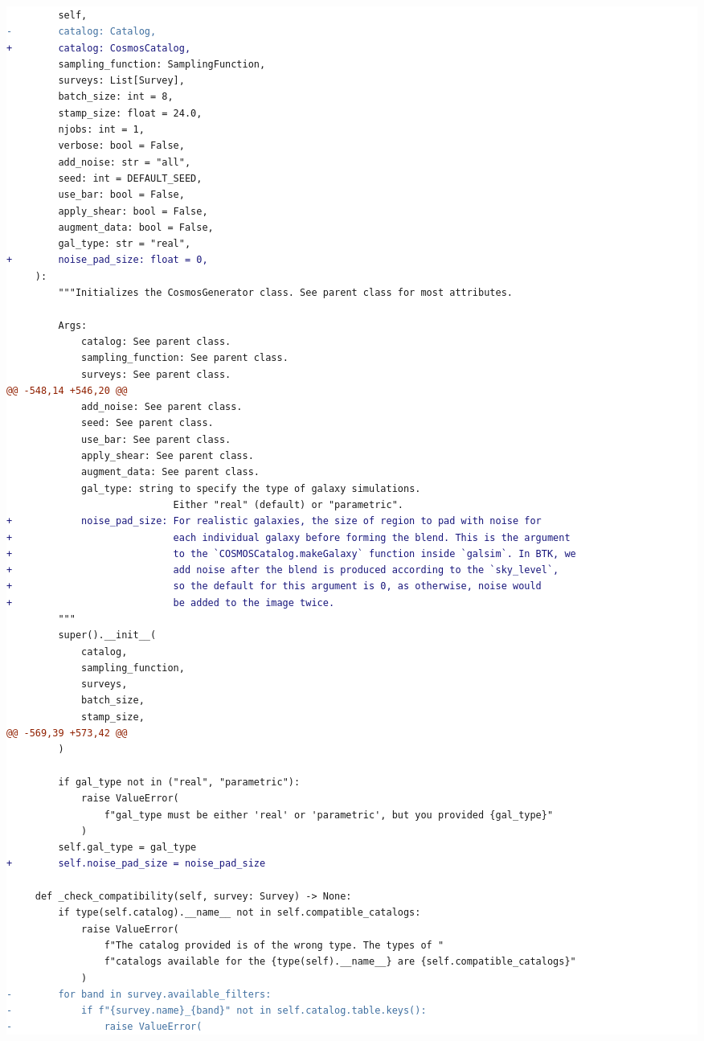 ```diff
         self,
-        catalog: Catalog,
+        catalog: CosmosCatalog,
         sampling_function: SamplingFunction,
         surveys: List[Survey],
         batch_size: int = 8,
         stamp_size: float = 24.0,
         njobs: int = 1,
         verbose: bool = False,
         add_noise: str = "all",
         seed: int = DEFAULT_SEED,
         use_bar: bool = False,
         apply_shear: bool = False,
         augment_data: bool = False,
         gal_type: str = "real",
+        noise_pad_size: float = 0,
     ):
         """Initializes the CosmosGenerator class. See parent class for most attributes.
 
         Args:
             catalog: See parent class.
             sampling_function: See parent class.
             surveys: See parent class.
@@ -548,14 +546,20 @@
             add_noise: See parent class.
             seed: See parent class.
             use_bar: See parent class.
             apply_shear: See parent class.
             augment_data: See parent class.
             gal_type: string to specify the type of galaxy simulations.
                             Either "real" (default) or "parametric".
+            noise_pad_size: For realistic galaxies, the size of region to pad with noise for
+                            each individual galaxy before forming the blend. This is the argument
+                            to the `COSMOSCatalog.makeGalaxy` function inside `galsim`. In BTK, we
+                            add noise after the blend is produced according to the `sky_level`,
+                            so the default for this argument is 0, as otherwise, noise would
+                            be added to the image twice.
         """
         super().__init__(
             catalog,
             sampling_function,
             surveys,
             batch_size,
             stamp_size,
@@ -569,39 +573,42 @@
         )
 
         if gal_type not in ("real", "parametric"):
             raise ValueError(
                 f"gal_type must be either 'real' or 'parametric', but you provided {gal_type}"
             )
         self.gal_type = gal_type
+        self.noise_pad_size = noise_pad_size
 
     def _check_compatibility(self, survey: Survey) -> None:
         if type(self.catalog).__name__ not in self.compatible_catalogs:
             raise ValueError(
                 f"The catalog provided is of the wrong type. The types of "
                 f"catalogs available for the {type(self).__name__} are {self.compatible_catalogs}"
             )
-        for band in survey.available_filters:
-            if f"{survey.name}_{band}" not in self.catalog.table.keys():
-                raise ValueError(
```